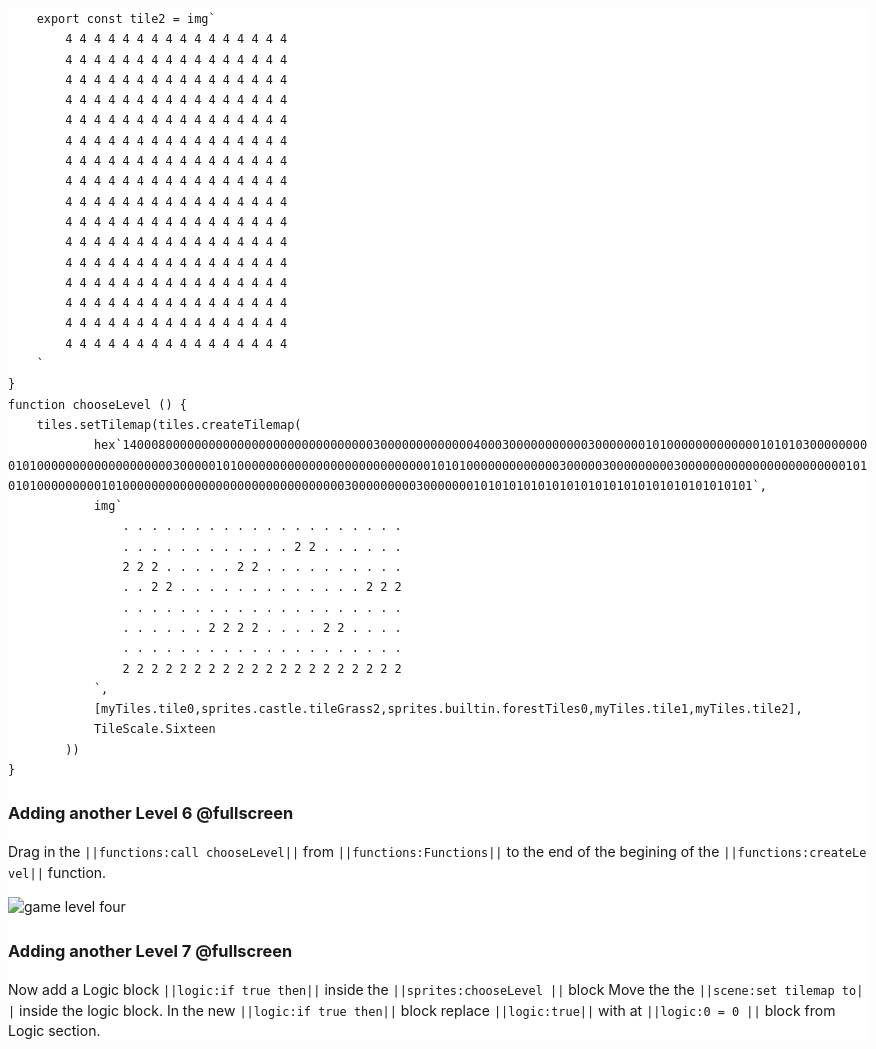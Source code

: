 ```blocks
    export const tile2 = img`
        4 4 4 4 4 4 4 4 4 4 4 4 4 4 4 4
        4 4 4 4 4 4 4 4 4 4 4 4 4 4 4 4
        4 4 4 4 4 4 4 4 4 4 4 4 4 4 4 4
        4 4 4 4 4 4 4 4 4 4 4 4 4 4 4 4
        4 4 4 4 4 4 4 4 4 4 4 4 4 4 4 4
        4 4 4 4 4 4 4 4 4 4 4 4 4 4 4 4
        4 4 4 4 4 4 4 4 4 4 4 4 4 4 4 4
        4 4 4 4 4 4 4 4 4 4 4 4 4 4 4 4
        4 4 4 4 4 4 4 4 4 4 4 4 4 4 4 4
        4 4 4 4 4 4 4 4 4 4 4 4 4 4 4 4
        4 4 4 4 4 4 4 4 4 4 4 4 4 4 4 4
        4 4 4 4 4 4 4 4 4 4 4 4 4 4 4 4
        4 4 4 4 4 4 4 4 4 4 4 4 4 4 4 4
        4 4 4 4 4 4 4 4 4 4 4 4 4 4 4 4
        4 4 4 4 4 4 4 4 4 4 4 4 4 4 4 4
        4 4 4 4 4 4 4 4 4 4 4 4 4 4 4 4
    `
}
function chooseLevel () {
    tiles.setTilemap(tiles.createTilemap(
            hex`1400080000000000000000000000000000030000000000000400030000000000030000000101000000000000010101030000000001010000000000000000000300000101000000000000000000000000000101010000000000000300000300000000030000000000000000000000010101010000000001010000000000000000000000000000000300000000030000000101010101010101010101010101010101010101`,
            img`
                . . . . . . . . . . . . . . . . . . . .
                . . . . . . . . . . . . 2 2 . . . . . .
                2 2 2 . . . . . 2 2 . . . . . . . . . .
                . . 2 2 . . . . . . . . . . . . . 2 2 2
                . . . . . . . . . . . . . . . . . . . .
                . . . . . . 2 2 2 2 . . . . 2 2 . . . .
                . . . . . . . . . . . . . . . . . . . .
                2 2 2 2 2 2 2 2 2 2 2 2 2 2 2 2 2 2 2 2
            `,
            [myTiles.tile0,sprites.castle.tileGrass2,sprites.builtin.forestTiles0,myTiles.tile1,myTiles.tile2],
            TileScale.Sixteen
        ))
}
```

### Adding another Level 6 @fullscreen
Drag in the ``||functions:call chooseLevel||`` from ``||functions:Functions||`` to the end of the begining of the ``||functions:createLevel||`` function.

![game level four](https://raw.githubusercontent.com/mickfuzz/makecode-platformer-101/master/images/new_level_4.png)

### Adding another Level 7 @fullscreen
Now add a Logic block ``||logic:if true then||`` inside the ``||sprites:chooseLevel ||`` block
Move the the ``||scene:set tilemap to||``  inside the logic block.
In the new ``||logic:if true then||`` block replace ``||logic:true||`` with at ``||logic:0 = 0 ||`` block from Logic section.
